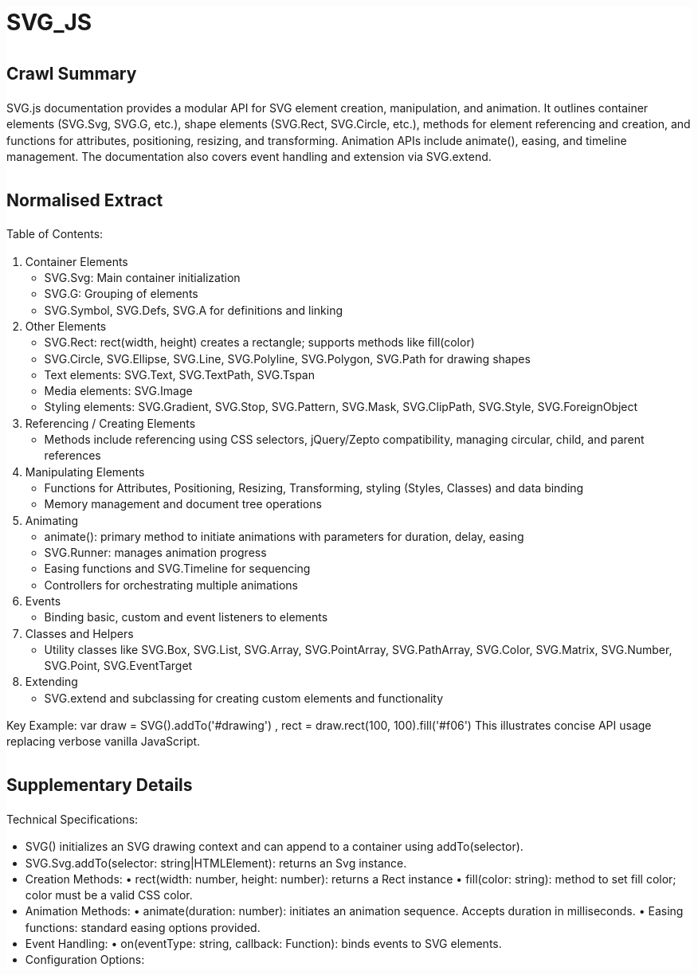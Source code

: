 # SVG_JS

## Crawl Summary
SVG.js documentation provides a modular API for SVG element creation, manipulation, and animation. It outlines container elements (SVG.Svg, SVG.G, etc.), shape elements (SVG.Rect, SVG.Circle, etc.), methods for element referencing and creation, and functions for attributes, positioning, resizing, and transforming. Animation APIs include animate(), easing, and timeline management. The documentation also covers event handling and extension via SVG.extend.

## Normalised Extract
Table of Contents:
1. Container Elements
   - SVG.Svg: Main container initialization
   - SVG.G: Grouping of elements
   - SVG.Symbol, SVG.Defs, SVG.A for definitions and linking
2. Other Elements
   - SVG.Rect: rect(width, height) creates a rectangle; supports methods like fill(color)
   - SVG.Circle, SVG.Ellipse, SVG.Line, SVG.Polyline, SVG.Polygon, SVG.Path for drawing shapes
   - Text elements: SVG.Text, SVG.TextPath, SVG.Tspan
   - Media elements: SVG.Image
   - Styling elements: SVG.Gradient, SVG.Stop, SVG.Pattern, SVG.Mask, SVG.ClipPath, SVG.Style, SVG.ForeignObject
3. Referencing / Creating Elements
   - Methods include referencing using CSS selectors, jQuery/Zepto compatibility, managing circular, child, and parent references
4. Manipulating Elements
   - Functions for Attributes, Positioning, Resizing, Transforming, styling (Styles, Classes) and data binding
   - Memory management and document tree operations
5. Animating
   - animate(): primary method to initiate animations with parameters for duration, delay, easing
   - SVG.Runner: manages animation progress
   - Easing functions and SVG.Timeline for sequencing
   - Controllers for orchestrating multiple animations
6. Events
   - Binding basic, custom and event listeners to elements
7. Classes and Helpers
   - Utility classes like SVG.Box, SVG.List, SVG.Array, SVG.PointArray, SVG.PathArray, SVG.Color, SVG.Matrix, SVG.Number, SVG.Point, SVG.EventTarget
8. Extending
   - SVG.extend and subclassing for creating custom elements and functionality

Key Example:
var draw = SVG().addTo('#drawing')
  , rect = draw.rect(100, 100).fill('#f06')
This illustrates concise API usage replacing verbose vanilla JavaScript.


## Supplementary Details
Technical Specifications:
- SVG() initializes an SVG drawing context and can append to a container using addTo(selector).
- SVG.Svg.addTo(selector: string|HTMLElement): returns an Svg instance.
- Creation Methods:
   • rect(width: number, height: number): returns a Rect instance
   • fill(color: string): method to set fill color; color must be a valid CSS color.
- Animation Methods:
   • animate(duration: number): initiates an animation sequence. Accepts duration in milliseconds.
   • Easing functions: standard easing options provided.
- Event Handling:
   • on(eventType: string, callback: Function): binds events to SVG elements.
- Configuration Options: